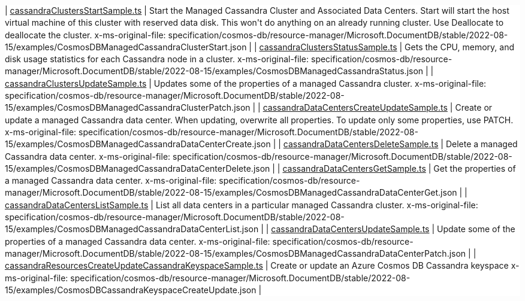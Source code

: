 | [cassandraClustersStartSample.ts][cassandraclustersstartsample]                                                                             | Start the Managed Cassandra Cluster and Associated Data Centers. Start will start the host virtual machine of this cluster with reserved data disk. This won't do anything on an already running cluster. Use Deallocate to deallocate the cluster. x-ms-original-file: specification/cosmos-db/resource-manager/Microsoft.DocumentDB/stable/2022-08-15/examples/CosmosDBManagedCassandraClusterStart.json                                                                  |
| [cassandraClustersStatusSample.ts][cassandraclustersstatussample]                                                                           | Gets the CPU, memory, and disk usage statistics for each Cassandra node in a cluster. x-ms-original-file: specification/cosmos-db/resource-manager/Microsoft.DocumentDB/stable/2022-08-15/examples/CosmosDBManagedCassandraStatus.json                                                                                                                                                                                                                                      |
| [cassandraClustersUpdateSample.ts][cassandraclustersupdatesample]                                                                           | Updates some of the properties of a managed Cassandra cluster. x-ms-original-file: specification/cosmos-db/resource-manager/Microsoft.DocumentDB/stable/2022-08-15/examples/CosmosDBManagedCassandraClusterPatch.json                                                                                                                                                                                                                                                       |
| [cassandraDataCentersCreateUpdateSample.ts][cassandradatacenterscreateupdatesample]                                                         | Create or update a managed Cassandra data center. When updating, overwrite all properties. To update only some properties, use PATCH. x-ms-original-file: specification/cosmos-db/resource-manager/Microsoft.DocumentDB/stable/2022-08-15/examples/CosmosDBManagedCassandraDataCenterCreate.json                                                                                                                                                                            |
| [cassandraDataCentersDeleteSample.ts][cassandradatacentersdeletesample]                                                                     | Delete a managed Cassandra data center. x-ms-original-file: specification/cosmos-db/resource-manager/Microsoft.DocumentDB/stable/2022-08-15/examples/CosmosDBManagedCassandraDataCenterDelete.json                                                                                                                                                                                                                                                                          |
| [cassandraDataCentersGetSample.ts][cassandradatacentersgetsample]                                                                           | Get the properties of a managed Cassandra data center. x-ms-original-file: specification/cosmos-db/resource-manager/Microsoft.DocumentDB/stable/2022-08-15/examples/CosmosDBManagedCassandraDataCenterGet.json                                                                                                                                                                                                                                                              |
| [cassandraDataCentersListSample.ts][cassandradatacenterslistsample]                                                                         | List all data centers in a particular managed Cassandra cluster. x-ms-original-file: specification/cosmos-db/resource-manager/Microsoft.DocumentDB/stable/2022-08-15/examples/CosmosDBManagedCassandraDataCenterList.json                                                                                                                                                                                                                                                   |
| [cassandraDataCentersUpdateSample.ts][cassandradatacentersupdatesample]                                                                     | Update some of the properties of a managed Cassandra data center. x-ms-original-file: specification/cosmos-db/resource-manager/Microsoft.DocumentDB/stable/2022-08-15/examples/CosmosDBManagedCassandraDataCenterPatch.json                                                                                                                                                                                                                                                 |
| [cassandraResourcesCreateUpdateCassandraKeyspaceSample.ts][cassandraresourcescreateupdatecassandrakeyspacesample]                           | Create or update an Azure Cosmos DB Cassandra keyspace x-ms-original-file: specification/cosmos-db/resource-manager/Microsoft.DocumentDB/stable/2022-08-15/examples/CosmosDBCassandraKeyspaceCreateUpdate.json                                                                                                                                                                                                                                                              |

[cassandraclusterscreateupdatesample]: https://github.com/Azure/azure-sdk-for-js/blob/main/sdk/cosmosdb/arm-cosmosdb/samples/v15/typescript/src/cassandraClustersCreateUpdateSample.ts
[cassandraclustersdeallocatesample]: https://github.com/Azure/azure-sdk-for-js/blob/main/sdk/cosmosdb/arm-cosmosdb/samples/v15/typescript/src/cassandraClustersDeallocateSample.ts
[cassandraclustersdeletesample]: https://github.com/Azure/azure-sdk-for-js/blob/main/sdk/cosmosdb/arm-cosmosdb/samples/v15/typescript/src/cassandraClustersDeleteSample.ts
[cassandraclustersgetsample]: https://github.com/Azure/azure-sdk-for-js/blob/main/sdk/cosmosdb/arm-cosmosdb/samples/v15/typescript/src/cassandraClustersGetSample.ts
[cassandraclustersinvokecommandsample]: https://github.com/Azure/azure-sdk-for-js/blob/main/sdk/cosmosdb/arm-cosmosdb/samples/v15/typescript/src/cassandraClustersInvokeCommandSample.ts
[cassandraclusterslistbyresourcegroupsample]: https://github.com/Azure/azure-sdk-for-js/blob/main/sdk/cosmosdb/arm-cosmosdb/samples/v15/typescript/src/cassandraClustersListByResourceGroupSample.ts
[cassandraclusterslistbysubscriptionsample]: https://github.com/Azure/azure-sdk-for-js/blob/main/sdk/cosmosdb/arm-cosmosdb/samples/v15/typescript/src/cassandraClustersListBySubscriptionSample.ts
[cassandraclustersstartsample]: https://github.com/Azure/azure-sdk-for-js/blob/main/sdk/cosmosdb/arm-cosmosdb/samples/v15/typescript/src/cassandraClustersStartSample.ts
[cassandraclustersstatussample]: https://github.com/Azure/azure-sdk-for-js/blob/main/sdk/cosmosdb/arm-cosmosdb/samples/v15/typescript/src/cassandraClustersStatusSample.ts
[cassandraclustersupdatesample]: https://github.com/Azure/azure-sdk-for-js/blob/main/sdk/cosmosdb/arm-cosmosdb/samples/v15/typescript/src/cassandraClustersUpdateSample.ts
[cassandradatacenterscreateupdatesample]: https://github.com/Azure/azure-sdk-for-js/blob/main/sdk/cosmosdb/arm-cosmosdb/samples/v15/typescript/src/cassandraDataCentersCreateUpdateSample.ts
[cassandradatacentersdeletesample]: https://github.com/Azure/azure-sdk-for-js/blob/main/sdk/cosmosdb/arm-cosmosdb/samples/v15/typescript/src/cassandraDataCentersDeleteSample.ts
[cassandradatacentersgetsample]: https://github.com/Azure/azure-sdk-for-js/blob/main/sdk/cosmosdb/arm-cosmosdb/samples/v15/typescript/src/cassandraDataCentersGetSample.ts
[cassandradatacenterslistsample]: https://github.com/Azure/azure-sdk-for-js/blob/main/sdk/cosmosdb/arm-cosmosdb/samples/v15/typescript/src/cassandraDataCentersListSample.ts
[cassandradatacentersupdatesample]: https://github.com/Azure/azure-sdk-for-js/blob/main/sdk/cosmosdb/arm-cosmosdb/samples/v15/typescript/src/cassandraDataCentersUpdateSample.ts
[cassandraresourcescreateupdatecassandrakeyspacesample]: https://github.com/Azure/azure-sdk-for-js/blob/main/sdk/cosmosdb/arm-cosmosdb/samples/v15/typescript/src/cassandraResourcesCreateUpdateCassandraKeyspaceSample.ts
[cassandraresourcescreateupdatecassandratablesample]: https://github.com/Azure/azure-sdk-for-js/blob/main/sdk/cosmosdb/arm-cosmosdb/samples/v15/typescript/src/cassandraResourcesCreateUpdateCassandraTableSample.ts
[cassandraresourcesdeletecassandrakeyspacesample]: https://github.com/Azure/azure-sdk-for-js/blob/main/sdk/cosmosdb/arm-cosmosdb/samples/v15/typescript/src/cassandraResourcesDeleteCassandraKeyspaceSample.ts
[cassandraresourcesdeletecassandratablesample]: https://github.com/Azure/azure-sdk-for-js/blob/main/sdk/cosmosdb/arm-cosmosdb/samples/v15/typescript/src/cassandraResourcesDeleteCassandraTableSample.ts
[cassandraresourcesgetcassandrakeyspacesample]: https://github.com/Azure/azure-sdk-for-js/blob/main/sdk/cosmosdb/arm-cosmosdb/samples/v15/typescript/src/cassandraResourcesGetCassandraKeyspaceSample.ts
[cassandraresourcesgetcassandrakeyspacethroughputsample]: https://github.com/Azure/azure-sdk-for-js/blob/main/sdk/cosmosdb/arm-cosmosdb/samples/v15/typescript/src/cassandraResourcesGetCassandraKeyspaceThroughputSample.ts
[cassandraresourcesgetcassandratablesample]: https://github.com/Azure/azure-sdk-for-js/blob/main/sdk/cosmosdb/arm-cosmosdb/samples/v15/typescript/src/cassandraResourcesGetCassandraTableSample.ts
[cassandraresourcesgetcassandratablethroughputsample]: https://github.com/Azure/azure-sdk-for-js/blob/main/sdk/cosmosdb/arm-cosmosdb/samples/v15/typescript/src/cassandraResourcesGetCassandraTableThroughputSample.ts
[cassandraresourceslistcassandrakeyspacessample]: https://github.com/Azure/azure-sdk-for-js/blob/main/sdk/cosmosdb/arm-cosmosdb/samples/v15/typescript/src/cassandraResourcesListCassandraKeyspacesSample.ts
[cassandraresourceslistcassandratablessample]: https://github.com/Azure/azure-sdk-for-js/blob/main/sdk/cosmosdb/arm-cosmosdb/samples/v15/typescript/src/cassandraResourcesListCassandraTablesSample.ts
[cassandraresourcesmigratecassandrakeyspacetoautoscalesample]: https://github.com/Azure/azure-sdk-for-js/blob/main/sdk/cosmosdb/arm-cosmosdb/samples/v15/typescript/src/cassandraResourcesMigrateCassandraKeyspaceToAutoscaleSample.ts
[cassandraresourcesmigratecassandrakeyspacetomanualthroughputsample]: https://github.com/Azure/azure-sdk-for-js/blob/main/sdk/cosmosdb/arm-cosmosdb/samples/v15/typescript/src/cassandraResourcesMigrateCassandraKeyspaceToManualThroughputSample.ts
[cassandraresourcesmigratecassandratabletoautoscalesample]: https://github.com/Azure/azure-sdk-for-js/blob/main/sdk/cosmosdb/arm-cosmosdb/samples/v15/typescript/src/cassandraResourcesMigrateCassandraTableToAutoscaleSample.ts
[cassandraresourcesmigratecassandratabletomanualthroughputsample]: https://github.com/Azure/azure-sdk-for-js/blob/main/sdk/cosmosdb/arm-cosmosdb/samples/v15/typescript/src/cassandraResourcesMigrateCassandraTableToManualThroughputSample.ts
[cassandraresourcesupdatecassandrakeyspacethroughputsample]: https://github.com/Azure/azure-sdk-for-js/blob/main/sdk/cosmosdb/arm-cosmosdb/samples/v15/typescript/src/cassandraResourcesUpdateCassandraKeyspaceThroughputSample.ts
[cassandraresourcesupdatecassandratablethroughputsample]: https://github.com/Azure/azure-sdk-for-js/blob/main/sdk/cosmosdb/arm-cosmosdb/samples/v15/typescript/src/cassandraResourcesUpdateCassandraTableThroughputSample.ts
[collectionlistmetricdefinitionssample]: https://github.com/Azure/azure-sdk-for-js/blob/main/sdk/cosmosdb/arm-cosmosdb/samples/v15/typescript/src/collectionListMetricDefinitionsSample.ts
[collectionlistmetricssample]: https://github.com/Azure/azure-sdk-for-js/blob/main/sdk/cosmosdb/arm-cosmosdb/samples/v15/typescript/src/collectionListMetricsSample.ts
[collectionlistusagessample]: https://github.com/Azure/azure-sdk-for-js/blob/main/sdk/cosmosdb/arm-cosmosdb/samples/v15/typescript/src/collectionListUsagesSample.ts
[collectionpartitionlistmetricssample]: https://github.com/Azure/azure-sdk-for-js/blob/main/sdk/cosmosdb/arm-cosmosdb/samples/v15/typescript/src/collectionPartitionListMetricsSample.ts
[collectionpartitionlistusagessample]: https://github.com/Azure/azure-sdk-for-js/blob/main/sdk/cosmosdb/arm-cosmosdb/samples/v15/typescript/src/collectionPartitionListUsagesSample.ts
[collectionpartitionregionlistmetricssample]: https://github.com/Azure/azure-sdk-for-js/blob/main/sdk/cosmosdb/arm-cosmosdb/samples/v15/typescript/src/collectionPartitionRegionListMetricsSample.ts
[collectionregionlistmetricssample]: https://github.com/Azure/azure-sdk-for-js/blob/main/sdk/cosmosdb/arm-cosmosdb/samples/v15/typescript/src/collectionRegionListMetricsSample.ts
[databaseaccountregionlistmetricssample]: https://github.com/Azure/azure-sdk-for-js/blob/main/sdk/cosmosdb/arm-cosmosdb/samples/v15/typescript/src/databaseAccountRegionListMetricsSample.ts
[databaseaccountschecknameexistssample]: https://github.com/Azure/azure-sdk-for-js/blob/main/sdk/cosmosdb/arm-cosmosdb/samples/v15/typescript/src/databaseAccountsCheckNameExistsSample.ts
[databaseaccountscreateorupdatesample]: https://github.com/Azure/azure-sdk-for-js/blob/main/sdk/cosmosdb/arm-cosmosdb/samples/v15/typescript/src/databaseAccountsCreateOrUpdateSample.ts
[databaseaccountsdeletesample]: https://github.com/Azure/azure-sdk-for-js/blob/main/sdk/cosmosdb/arm-cosmosdb/samples/v15/typescript/src/databaseAccountsDeleteSample.ts
[databaseaccountsfailoverprioritychangesample]: https://github.com/Azure/azure-sdk-for-js/blob/main/sdk/cosmosdb/arm-cosmosdb/samples/v15/typescript/src/databaseAccountsFailoverPriorityChangeSample.ts
[databaseaccountsgetreadonlykeyssample]: https://github.com/Azure/azure-sdk-for-js/blob/main/sdk/cosmosdb/arm-cosmosdb/samples/v15/typescript/src/databaseAccountsGetReadOnlyKeysSample.ts
[databaseaccountsgetsample]: https://github.com/Azure/azure-sdk-for-js/blob/main/sdk/cosmosdb/arm-cosmosdb/samples/v15/typescript/src/databaseAccountsGetSample.ts
[databaseaccountslistbyresourcegroupsample]: https://github.com/Azure/azure-sdk-for-js/blob/main/sdk/cosmosdb/arm-cosmosdb/samples/v15/typescript/src/databaseAccountsListByResourceGroupSample.ts
[databaseaccountslistconnectionstringssample]: https://github.com/Azure/azure-sdk-for-js/blob/main/sdk/cosmosdb/arm-cosmosdb/samples/v15/typescript/src/databaseAccountsListConnectionStringsSample.ts
[databaseaccountslistkeyssample]: https://github.com/Azure/azure-sdk-for-js/blob/main/sdk/cosmosdb/arm-cosmosdb/samples/v15/typescript/src/databaseAccountsListKeysSample.ts
[databaseaccountslistmetricdefinitionssample]: https://github.com/Azure/azure-sdk-for-js/blob/main/sdk/cosmosdb/arm-cosmosdb/samples/v15/typescript/src/databaseAccountsListMetricDefinitionsSample.ts
[databaseaccountslistmetricssample]: https://github.com/Azure/azure-sdk-for-js/blob/main/sdk/cosmosdb/arm-cosmosdb/samples/v15/typescript/src/databaseAccountsListMetricsSample.ts
[databaseaccountslistreadonlykeyssample]: https://github.com/Azure/azure-sdk-for-js/blob/main/sdk/cosmosdb/arm-cosmosdb/samples/v15/typescript/src/databaseAccountsListReadOnlyKeysSample.ts
[databaseaccountslistsample]: https://github.com/Azure/azure-sdk-for-js/blob/main/sdk/cosmosdb/arm-cosmosdb/samples/v15/typescript/src/databaseAccountsListSample.ts
[databaseaccountslistusagessample]: https://github.com/Azure/azure-sdk-for-js/blob/main/sdk/cosmosdb/arm-cosmosdb/samples/v15/typescript/src/databaseAccountsListUsagesSample.ts
[databaseaccountsofflineregionsample]: https://github.com/Azure/azure-sdk-for-js/blob/main/sdk/cosmosdb/arm-cosmosdb/samples/v15/typescript/src/databaseAccountsOfflineRegionSample.ts
[databaseaccountsonlineregionsample]: https://github.com/Azure/azure-sdk-for-js/blob/main/sdk/cosmosdb/arm-cosmosdb/samples/v15/typescript/src/databaseAccountsOnlineRegionSample.ts
[databaseaccountsregeneratekeysample]: https://github.com/Azure/azure-sdk-for-js/blob/main/sdk/cosmosdb/arm-cosmosdb/samples/v15/typescript/src/databaseAccountsRegenerateKeySample.ts
[databaseaccountsupdatesample]: https://github.com/Azure/azure-sdk-for-js/blob/main/sdk/cosmosdb/arm-cosmosdb/samples/v15/typescript/src/databaseAccountsUpdateSample.ts
[databaselistmetricdefinitionssample]: https://github.com/Azure/azure-sdk-for-js/blob/main/sdk/cosmosdb/arm-cosmosdb/samples/v15/typescript/src/databaseListMetricDefinitionsSample.ts
[databaselistmetricssample]: https://github.com/Azure/azure-sdk-for-js/blob/main/sdk/cosmosdb/arm-cosmosdb/samples/v15/typescript/src/databaseListMetricsSample.ts
[databaselistusagessample]: https://github.com/Azure/azure-sdk-for-js/blob/main/sdk/cosmosdb/arm-cosmosdb/samples/v15/typescript/src/databaseListUsagesSample.ts
[gremlinresourcescreateupdategremlindatabasesample]: https://github.com/Azure/azure-sdk-for-js/blob/main/sdk/cosmosdb/arm-cosmosdb/samples/v15/typescript/src/gremlinResourcesCreateUpdateGremlinDatabaseSample.ts
[gremlinresourcescreateupdategremlingraphsample]: https://github.com/Azure/azure-sdk-for-js/blob/main/sdk/cosmosdb/arm-cosmosdb/samples/v15/typescript/src/gremlinResourcesCreateUpdateGremlinGraphSample.ts
[gremlinresourcesdeletegremlindatabasesample]: https://github.com/Azure/azure-sdk-for-js/blob/main/sdk/cosmosdb/arm-cosmosdb/samples/v15/typescript/src/gremlinResourcesDeleteGremlinDatabaseSample.ts
[gremlinresourcesdeletegremlingraphsample]: https://github.com/Azure/azure-sdk-for-js/blob/main/sdk/cosmosdb/arm-cosmosdb/samples/v15/typescript/src/gremlinResourcesDeleteGremlinGraphSample.ts
[gremlinresourcesgetgremlindatabasesample]: https://github.com/Azure/azure-sdk-for-js/blob/main/sdk/cosmosdb/arm-cosmosdb/samples/v15/typescript/src/gremlinResourcesGetGremlinDatabaseSample.ts
[gremlinresourcesgetgremlindatabasethroughputsample]: https://github.com/Azure/azure-sdk-for-js/blob/main/sdk/cosmosdb/arm-cosmosdb/samples/v15/typescript/src/gremlinResourcesGetGremlinDatabaseThroughputSample.ts
[gremlinresourcesgetgremlingraphsample]: https://github.com/Azure/azure-sdk-for-js/blob/main/sdk/cosmosdb/arm-cosmosdb/samples/v15/typescript/src/gremlinResourcesGetGremlinGraphSample.ts
[gremlinresourcesgetgremlingraphthroughputsample]: https://github.com/Azure/azure-sdk-for-js/blob/main/sdk/cosmosdb/arm-cosmosdb/samples/v15/typescript/src/gremlinResourcesGetGremlinGraphThroughputSample.ts
[gremlinresourceslistgremlindatabasessample]: https://github.com/Azure/azure-sdk-for-js/blob/main/sdk/cosmosdb/arm-cosmosdb/samples/v15/typescript/src/gremlinResourcesListGremlinDatabasesSample.ts
[gremlinresourceslistgremlingraphssample]: https://github.com/Azure/azure-sdk-for-js/blob/main/sdk/cosmosdb/arm-cosmosdb/samples/v15/typescript/src/gremlinResourcesListGremlinGraphsSample.ts
[gremlinresourcesmigrategremlindatabasetoautoscalesample]: https://github.com/Azure/azure-sdk-for-js/blob/main/sdk/cosmosdb/arm-cosmosdb/samples/v15/typescript/src/gremlinResourcesMigrateGremlinDatabaseToAutoscaleSample.ts
[gremlinresourcesmigrategremlindatabasetomanualthroughputsample]: https://github.com/Azure/azure-sdk-for-js/blob/main/sdk/cosmosdb/arm-cosmosdb/samples/v15/typescript/src/gremlinResourcesMigrateGremlinDatabaseToManualThroughputSample.ts
[gremlinresourcesmigrategremlingraphtoautoscalesample]: https://github.com/Azure/azure-sdk-for-js/blob/main/sdk/cosmosdb/arm-cosmosdb/samples/v15/typescript/src/gremlinResourcesMigrateGremlinGraphToAutoscaleSample.ts
[gremlinresourcesmigrategremlingraphtomanualthroughputsample]: https://github.com/Azure/azure-sdk-for-js/blob/main/sdk/cosmosdb/arm-cosmosdb/samples/v15/typescript/src/gremlinResourcesMigrateGremlinGraphToManualThroughputSample.ts
[gremlinresourcesupdategremlindatabasethroughputsample]: https://github.com/Azure/azure-sdk-for-js/blob/main/sdk/cosmosdb/arm-cosmosdb/samples/v15/typescript/src/gremlinResourcesUpdateGremlinDatabaseThroughputSample.ts
[gremlinresourcesupdategremlingraphthroughputsample]: https://github.com/Azure/azure-sdk-for-js/blob/main/sdk/cosmosdb/arm-cosmosdb/samples/v15/typescript/src/gremlinResourcesUpdateGremlinGraphThroughputSample.ts
[locationsgetsample]: https://github.com/Azure/azure-sdk-for-js/blob/main/sdk/cosmosdb/arm-cosmosdb/samples/v15/typescript/src/locationsGetSample.ts
[locationslistsample]: https://github.com/Azure/azure-sdk-for-js/blob/main/sdk/cosmosdb/arm-cosmosdb/samples/v15/typescript/src/locationsListSample.ts
[mongodbresourcescreateupdatemongodbcollectionsample]: https://github.com/Azure/azure-sdk-for-js/blob/main/sdk/cosmosdb/arm-cosmosdb/samples/v15/typescript/src/mongoDbResourcesCreateUpdateMongoDbcollectionSample.ts
[mongodbresourcescreateupdatemongodbdatabasesample]: https://github.com/Azure/azure-sdk-for-js/blob/main/sdk/cosmosdb/arm-cosmosdb/samples/v15/typescript/src/mongoDbResourcesCreateUpdateMongoDbdatabaseSample.ts
[mongodbresourcescreateupdatemongoroledefinitionsample]: https://github.com/Azure/azure-sdk-for-js/blob/main/sdk/cosmosdb/arm-cosmosdb/samples/v15/typescript/src/mongoDbResourcesCreateUpdateMongoRoleDefinitionSample.ts
[mongodbresourcescreateupdatemongouserdefinitionsample]: https://github.com/Azure/azure-sdk-for-js/blob/main/sdk/cosmosdb/arm-cosmosdb/samples/v15/typescript/src/mongoDbResourcesCreateUpdateMongoUserDefinitionSample.ts
[mongodbresourcesdeletemongodbcollectionsample]: https://github.com/Azure/azure-sdk-for-js/blob/main/sdk/cosmosdb/arm-cosmosdb/samples/v15/typescript/src/mongoDbResourcesDeleteMongoDbcollectionSample.ts
[mongodbresourcesdeletemongodbdatabasesample]: https://github.com/Azure/azure-sdk-for-js/blob/main/sdk/cosmosdb/arm-cosmosdb/samples/v15/typescript/src/mongoDbResourcesDeleteMongoDbdatabaseSample.ts
[mongodbresourcesdeletemongoroledefinitionsample]: https://github.com/Azure/azure-sdk-for-js/blob/main/sdk/cosmosdb/arm-cosmosdb/samples/v15/typescript/src/mongoDbResourcesDeleteMongoRoleDefinitionSample.ts
[mongodbresourcesdeletemongouserdefinitionsample]: https://github.com/Azure/azure-sdk-for-js/blob/main/sdk/cosmosdb/arm-cosmosdb/samples/v15/typescript/src/mongoDbResourcesDeleteMongoUserDefinitionSample.ts
[mongodbresourcesgetmongodbcollectionsample]: https://github.com/Azure/azure-sdk-for-js/blob/main/sdk/cosmosdb/arm-cosmosdb/samples/v15/typescript/src/mongoDbResourcesGetMongoDbcollectionSample.ts
[mongodbresourcesgetmongodbcollectionthroughputsample]: https://github.com/Azure/azure-sdk-for-js/blob/main/sdk/cosmosdb/arm-cosmosdb/samples/v15/typescript/src/mongoDbResourcesGetMongoDbcollectionThroughputSample.ts
[mongodbresourcesgetmongodbdatabasesample]: https://github.com/Azure/azure-sdk-for-js/blob/main/sdk/cosmosdb/arm-cosmosdb/samples/v15/typescript/src/mongoDbResourcesGetMongoDbdatabaseSample.ts
[mongodbresourcesgetmongodbdatabasethroughputsample]: https://github.com/Azure/azure-sdk-for-js/blob/main/sdk/cosmosdb/arm-cosmosdb/samples/v15/typescript/src/mongoDbResourcesGetMongoDbdatabaseThroughputSample.ts
[mongodbresourcesgetmongoroledefinitionsample]: https://github.com/Azure/azure-sdk-for-js/blob/main/sdk/cosmosdb/arm-cosmosdb/samples/v15/typescript/src/mongoDbResourcesGetMongoRoleDefinitionSample.ts
[mongodbresourcesgetmongouserdefinitionsample]: https://github.com/Azure/azure-sdk-for-js/blob/main/sdk/cosmosdb/arm-cosmosdb/samples/v15/typescript/src/mongoDbResourcesGetMongoUserDefinitionSample.ts
[mongodbresourceslistmongodbcollectionssample]: https://github.com/Azure/azure-sdk-for-js/blob/main/sdk/cosmosdb/arm-cosmosdb/samples/v15/typescript/src/mongoDbResourcesListMongoDbcollectionsSample.ts
[mongodbresourceslistmongodbdatabasessample]: https://github.com/Azure/azure-sdk-for-js/blob/main/sdk/cosmosdb/arm-cosmosdb/samples/v15/typescript/src/mongoDbResourcesListMongoDbdatabasesSample.ts
[mongodbresourceslistmongoroledefinitionssample]: https://github.com/Azure/azure-sdk-for-js/blob/main/sdk/cosmosdb/arm-cosmosdb/samples/v15/typescript/src/mongoDbResourcesListMongoRoleDefinitionsSample.ts
[mongodbresourceslistmongouserdefinitionssample]: https://github.com/Azure/azure-sdk-for-js/blob/main/sdk/cosmosdb/arm-cosmosdb/samples/v15/typescript/src/mongoDbResourcesListMongoUserDefinitionsSample.ts
[mongodbresourcesmigratemongodbcollectiontoautoscalesample]: https://github.com/Azure/azure-sdk-for-js/blob/main/sdk/cosmosdb/arm-cosmosdb/samples/v15/typescript/src/mongoDbResourcesMigrateMongoDbcollectionToAutoscaleSample.ts
[mongodbresourcesmigratemongodbcollectiontomanualthroughputsample]: https://github.com/Azure/azure-sdk-for-js/blob/main/sdk/cosmosdb/arm-cosmosdb/samples/v15/typescript/src/mongoDbResourcesMigrateMongoDbcollectionToManualThroughputSample.ts
[mongodbresourcesmigratemongodbdatabasetoautoscalesample]: https://github.com/Azure/azure-sdk-for-js/blob/main/sdk/cosmosdb/arm-cosmosdb/samples/v15/typescript/src/mongoDbResourcesMigrateMongoDbdatabaseToAutoscaleSample.ts
[mongodbresourcesmigratemongodbdatabasetomanualthroughputsample]: https://github.com/Azure/azure-sdk-for-js/blob/main/sdk/cosmosdb/arm-cosmosdb/samples/v15/typescript/src/mongoDbResourcesMigrateMongoDbdatabaseToManualThroughputSample.ts
[mongodbresourcesretrievecontinuousbackupinformationsample]: https://github.com/Azure/azure-sdk-for-js/blob/main/sdk/cosmosdb/arm-cosmosdb/samples/v15/typescript/src/mongoDbResourcesRetrieveContinuousBackupInformationSample.ts
[mongodbresourcesupdatemongodbcollectionthroughputsample]: https://github.com/Azure/azure-sdk-for-js/blob/main/sdk/cosmosdb/arm-cosmosdb/samples/v15/typescript/src/mongoDbResourcesUpdateMongoDbcollectionThroughputSample.ts
[mongodbresourcesupdatemongodbdatabasethroughputsample]: https://github.com/Azure/azure-sdk-for-js/blob/main/sdk/cosmosdb/arm-cosmosdb/samples/v15/typescript/src/mongoDbResourcesUpdateMongoDbdatabaseThroughputSample.ts
[notebookworkspacescreateorupdatesample]: https://github.com/Azure/azure-sdk-for-js/blob/main/sdk/cosmosdb/arm-cosmosdb/samples/v15/typescript/src/notebookWorkspacesCreateOrUpdateSample.ts
[notebookworkspacesdeletesample]: https://github.com/Azure/azure-sdk-for-js/blob/main/sdk/cosmosdb/arm-cosmosdb/samples/v15/typescript/src/notebookWorkspacesDeleteSample.ts
[notebookworkspacesgetsample]: https://github.com/Azure/azure-sdk-for-js/blob/main/sdk/cosmosdb/arm-cosmosdb/samples/v15/typescript/src/notebookWorkspacesGetSample.ts
[notebookworkspaceslistbydatabaseaccountsample]: https://github.com/Azure/azure-sdk-for-js/blob/main/sdk/cosmosdb/arm-cosmosdb/samples/v15/typescript/src/notebookWorkspacesListByDatabaseAccountSample.ts
[notebookworkspaceslistconnectioninfosample]: https://github.com/Azure/azure-sdk-for-js/blob/main/sdk/cosmosdb/arm-cosmosdb/samples/v15/typescript/src/notebookWorkspacesListConnectionInfoSample.ts
[notebookworkspacesregenerateauthtokensample]: https://github.com/Azure/azure-sdk-for-js/blob/main/sdk/cosmosdb/arm-cosmosdb/samples/v15/typescript/src/notebookWorkspacesRegenerateAuthTokenSample.ts
[notebookworkspacesstartsample]: https://github.com/Azure/azure-sdk-for-js/blob/main/sdk/cosmosdb/arm-cosmosdb/samples/v15/typescript/src/notebookWorkspacesStartSample.ts
[operationslistsample]: https://github.com/Azure/azure-sdk-for-js/blob/main/sdk/cosmosdb/arm-cosmosdb/samples/v15/typescript/src/operationsListSample.ts
[partitionkeyrangeidlistmetricssample]: https://github.com/Azure/azure-sdk-for-js/blob/main/sdk/cosmosdb/arm-cosmosdb/samples/v15/typescript/src/partitionKeyRangeIdListMetricsSample.ts
[partitionkeyrangeidregionlistmetricssample]: https://github.com/Azure/azure-sdk-for-js/blob/main/sdk/cosmosdb/arm-cosmosdb/samples/v15/typescript/src/partitionKeyRangeIdRegionListMetricsSample.ts
[percentilelistmetricssample]: https://github.com/Azure/azure-sdk-for-js/blob/main/sdk/cosmosdb/arm-cosmosdb/samples/v15/typescript/src/percentileListMetricsSample.ts
[percentilesourcetargetlistmetricssample]: https://github.com/Azure/azure-sdk-for-js/blob/main/sdk/cosmosdb/arm-cosmosdb/samples/v15/typescript/src/percentileSourceTargetListMetricsSample.ts
[percentiletargetlistmetricssample]: https://github.com/Azure/azure-sdk-for-js/blob/main/sdk/cosmosdb/arm-cosmosdb/samples/v15/typescript/src/percentileTargetListMetricsSample.ts
[privateendpointconnectionscreateorupdatesample]: https://github.com/Azure/azure-sdk-for-js/blob/main/sdk/cosmosdb/arm-cosmosdb/samples/v15/typescript/src/privateEndpointConnectionsCreateOrUpdateSample.ts
[privateendpointconnectionsdeletesample]: https://github.com/Azure/azure-sdk-for-js/blob/main/sdk/cosmosdb/arm-cosmosdb/samples/v15/typescript/src/privateEndpointConnectionsDeleteSample.ts
[privateendpointconnectionsgetsample]: https://github.com/Azure/azure-sdk-for-js/blob/main/sdk/cosmosdb/arm-cosmosdb/samples/v15/typescript/src/privateEndpointConnectionsGetSample.ts
[privateendpointconnectionslistbydatabaseaccountsample]: https://github.com/Azure/azure-sdk-for-js/blob/main/sdk/cosmosdb/arm-cosmosdb/samples/v15/typescript/src/privateEndpointConnectionsListByDatabaseAccountSample.ts
[privatelinkresourcesgetsample]: https://github.com/Azure/azure-sdk-for-js/blob/main/sdk/cosmosdb/arm-cosmosdb/samples/v15/typescript/src/privateLinkResourcesGetSample.ts
[privatelinkresourceslistbydatabaseaccountsample]: https://github.com/Azure/azure-sdk-for-js/blob/main/sdk/cosmosdb/arm-cosmosdb/samples/v15/typescript/src/privateLinkResourcesListByDatabaseAccountSample.ts
[restorabledatabaseaccountsgetbylocationsample]: https://github.com/Azure/azure-sdk-for-js/blob/main/sdk/cosmosdb/arm-cosmosdb/samples/v15/typescript/src/restorableDatabaseAccountsGetByLocationSample.ts
[restorabledatabaseaccountslistbylocationsample]: https://github.com/Azure/azure-sdk-for-js/blob/main/sdk/cosmosdb/arm-cosmosdb/samples/v15/typescript/src/restorableDatabaseAccountsListByLocationSample.ts
[restorabledatabaseaccountslistsample]: https://github.com/Azure/azure-sdk-for-js/blob/main/sdk/cosmosdb/arm-cosmosdb/samples/v15/typescript/src/restorableDatabaseAccountsListSample.ts
[restorablemongodbcollectionslistsample]: https://github.com/Azure/azure-sdk-for-js/blob/main/sdk/cosmosdb/arm-cosmosdb/samples/v15/typescript/src/restorableMongodbCollectionsListSample.ts
[restorablemongodbdatabaseslistsample]: https://github.com/Azure/azure-sdk-for-js/blob/main/sdk/cosmosdb/arm-cosmosdb/samples/v15/typescript/src/restorableMongodbDatabasesListSample.ts
[restorablemongodbresourceslistsample]: https://github.com/Azure/azure-sdk-for-js/blob/main/sdk/cosmosdb/arm-cosmosdb/samples/v15/typescript/src/restorableMongodbResourcesListSample.ts
[restorablesqlcontainerslistsample]: https://github.com/Azure/azure-sdk-for-js/blob/main/sdk/cosmosdb/arm-cosmosdb/samples/v15/typescript/src/restorableSqlContainersListSample.ts
[restorablesqldatabaseslistsample]: https://github.com/Azure/azure-sdk-for-js/blob/main/sdk/cosmosdb/arm-cosmosdb/samples/v15/typescript/src/restorableSqlDatabasesListSample.ts
[restorablesqlresourceslistsample]: https://github.com/Azure/azure-sdk-for-js/blob/main/sdk/cosmosdb/arm-cosmosdb/samples/v15/typescript/src/restorableSqlResourcesListSample.ts
[servicecreatesample]: https://github.com/Azure/azure-sdk-for-js/blob/main/sdk/cosmosdb/arm-cosmosdb/samples/v15/typescript/src/serviceCreateSample.ts
[servicedeletesample]: https://github.com/Azure/azure-sdk-for-js/blob/main/sdk/cosmosdb/arm-cosmosdb/samples/v15/typescript/src/serviceDeleteSample.ts
[servicegetsample]: https://github.com/Azure/azure-sdk-for-js/blob/main/sdk/cosmosdb/arm-cosmosdb/samples/v15/typescript/src/serviceGetSample.ts
[servicelistsample]: https://github.com/Azure/azure-sdk-for-js/blob/main/sdk/cosmosdb/arm-cosmosdb/samples/v15/typescript/src/serviceListSample.ts
[sqlresourcescreateupdatesqlcontainersample]: https://github.com/Azure/azure-sdk-for-js/blob/main/sdk/cosmosdb/arm-cosmosdb/samples/v15/typescript/src/sqlResourcesCreateUpdateSqlContainerSample.ts
[sqlresourcescreateupdatesqldatabasesample]: https://github.com/Azure/azure-sdk-for-js/blob/main/sdk/cosmosdb/arm-cosmosdb/samples/v15/typescript/src/sqlResourcesCreateUpdateSqlDatabaseSample.ts